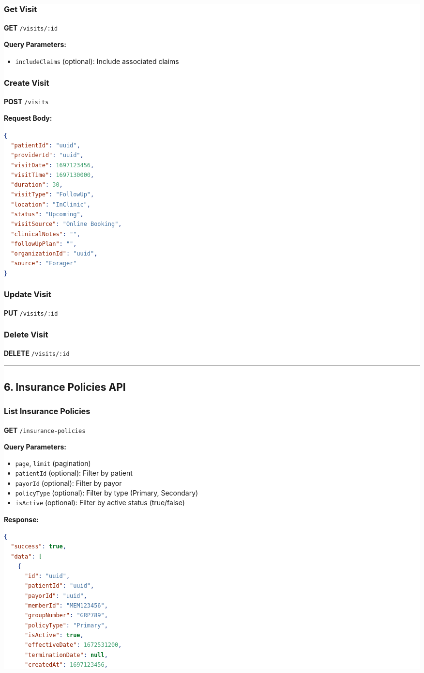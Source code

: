 ### Get Visit
**GET** `/visits/:id`

**Query Parameters:**
- `includeClaims` (optional): Include associated claims

### Create Visit
**POST** `/visits`

**Request Body:**
```json
{
  "patientId": "uuid",
  "providerId": "uuid",
  "visitDate": 1697123456,
  "visitTime": 1697130000,
  "duration": 30,
  "visitType": "FollowUp",
  "location": "InClinic",
  "status": "Upcoming",
  "visitSource": "Online Booking",
  "clinicalNotes": "",
  "followUpPlan": "",
  "organizationId": "uuid",
  "source": "Forager"
}
```

### Update Visit
**PUT** `/visits/:id`

### Delete Visit
**DELETE** `/visits/:id`

---

## 6. Insurance Policies API

### List Insurance Policies
**GET** `/insurance-policies`

**Query Parameters:**
- `page`, `limit` (pagination)
- `patientId` (optional): Filter by patient
- `payorId` (optional): Filter by payor
- `policyType` (optional): Filter by type (Primary, Secondary)
- `isActive` (optional): Filter by active status (true/false)

**Response:**
```json
{
  "success": true,
  "data": [
    {
      "id": "uuid",
      "patientId": "uuid",
      "payorId": "uuid",
      "memberId": "MEM123456",
      "groupNumber": "GRP789",
      "policyType": "Primary",
      "isActive": true,
      "effectiveDate": 1672531200,
      "terminationDate": null,
      "createdAt": 1697123456,
```